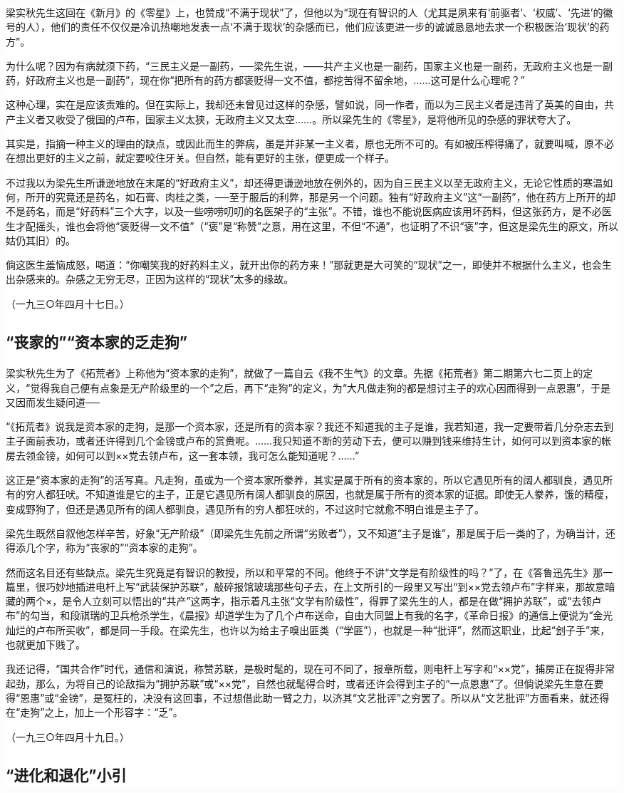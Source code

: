   

梁实秋先生这回在《新月》的《零星》上，也赞成“不满于现状”了，但他以为“现在有智识的人（尤其是夙来有‘前驱者’、‘权威’、‘先进’的徽号的人），他们的责任不仅仅是冷讥热嘲地发表一点‘不满于现状’的杂感而已，他们应该更进一步的诚诚恳恳地去求一个积极医治‘现状’的药方”。

为什么呢？因为有病就须下药，“三民主义是一副药，──梁先生说，——共产主义也是一副药，国家主义也是一副药，无政府主义也是一副药，好政府主义也是一副药”，现在你“把所有的药方都褒贬得一文不值，都挖苦得不留余地，……这可是什么心理呢？”

这种心理，实在是应该责难的。但在实际上，我却还未曾见过这样的杂感，譬如说，同一作者，而以为三民主义者是违背了英美的自由，共产主义者又收受了俄国的卢布，国家主义太狭，无政府主义又太空……。所以梁先生的《零星》，是将他所见的杂感的罪状夸大了。

其实是，指摘一种主义的理由的缺点，或因此而生的弊病，虽是并非某一主义者，原也无所不可的。有如被压榨得痛了，就要叫喊，原不必在想出更好的主义之前，就定要咬住牙关。但自然，能有更好的主张，便更成一个样子。

不过我以为梁先生所谦逊地放在末尾的“好政府主义”，却还得更谦逊地放在例外的，因为自三民主义以至无政府主义，无论它性质的寒温如何，所开的究竟还是药名，如石膏、肉桂之类，──至于服后的利弊，那是另一个问题。独有“好政府主义”这“一副药”，他在药方上所开的却不是药名，而是“好药料”三个大字，以及一些唠唠叨叨的名医架子的“主张”。不错，谁也不能说医病应该用坏药料，但这张药方，是不必医生才配摇头，谁也会将他“褒贬得一文不值”（“褒”是“称赞”之意，用在这里，不但“不通”，也证明了不识“褒”字，但这是梁先生的原文，所以姑仍其旧）的。

倘这医生羞恼成怒，喝道：“你嘲笑我的好药料主义，就开出你的药方来！”那就更是大可笑的“现状”之一，即使并不根据什么主义，也会生出杂感来的。杂感之无穷无尽，正因为这样的“现状”太多的缘故。

  

（一九三○年四月十七日。）

  

  

## “丧家的”“资本家的乏走狗”

  

梁实秋先生为了《拓荒者》上称他为“资本家的走狗”，就做了一篇自云《我不生气》的文章。先据《拓荒者》第二期第六七二页上的定义，“觉得我自己便有点象是无产阶级里的一个”之后，再下“走狗”的定义，为“大凡做走狗的都是想讨主子的欢心因而得到一点恩惠”，于是又因而发生疑问道──

  

“《拓荒者》说我是资本家的走狗，是那一个资本家，还是所有的资本家？我还不知道我的主子是谁，我若知道，我一定要带着几分杂志去到主子面前表功，或者还许得到几个金镑或卢布的赏赉呢。……我只知道不断的劳动下去，便可以赚到钱来维持生计，如何可以到资本家的帐房去领金镑，如何可以到××党去领卢布，这一套本领，我可怎么能知道呢？……”

  

这正是“资本家的走狗”的活写真。凡走狗，虽或为一个资本家所豢养，其实是属于所有的资本家的，所以它遇见所有的阔人都驯良，遇见所有的穷人都狂吠。不知道谁是它的主子，正是它遇见所有阔人都驯良的原因，也就是属于所有的资本家的证据。即使无人豢养，饿的精瘦，变成野狗了，但还是遇见所有的阔人都驯良，遇见所有的穷人都狂吠的，不过这时它就愈不明白谁是主子了。

梁先生既然自叙他怎样辛苦，好象“无产阶级”（即梁先生先前之所谓“劣败者”），又不知道“主子是谁”，那是属于后一类的了，为确当计，还得添几个字，称为“丧家的”“资本家的走狗”。

然而这名目还有些缺点。梁先生究竟是有智识的教授，所以和平常的不同。他终于不讲“文学是有阶级性的吗？”了，在《答鲁迅先生》那一篇里，很巧妙地插进电杆上写“武装保护苏联”，敲碎报馆玻璃那些句子去，在上文所引的一段里又写出“到××党去领卢布”字样来，那故意暗藏的两个×，是令人立刻可以悟出的“共产”这两字，指示着凡主张“文学有阶级性”，得罪了梁先生的人，都是在做“拥护苏联”，或“去领卢布”的勾当，和段祺瑞的卫兵枪杀学生，《晨报》却道学生为了几个卢布送命，自由大同盟上有我的名字，《革命日报》的通信上便说为“金光灿烂的卢布所买收”，都是同一手段。在梁先生，也许以为给主子嗅出匪类（“学匪”），也就是一种“批评”，然而这职业，比起“刽子手”来，也就更加下贱了。

我还记得，“国共合作”时代，通信和演说，称赞苏联，是极时髦的，现在可不同了，报章所载，则电杆上写字和“××党”，捕房正在捉得非常起劲，那么，为将自己的论敌指为“拥护苏联”或“××党”，自然也就髦得合时，或者还许会得到主子的“一点恩惠”了。但倘说梁先生意在要得“恩惠”或“金镑”，是冤枉的，决没有这回事，不过想借此助一臂之力，以济其“文艺批评”之穷罢了。所以从“文艺批评”方面看来，就还得在“走狗”之上，加上一个形容字：“乏”。

  

（一九三○年四月十九日。）

  

  

## “进化和退化”小引
